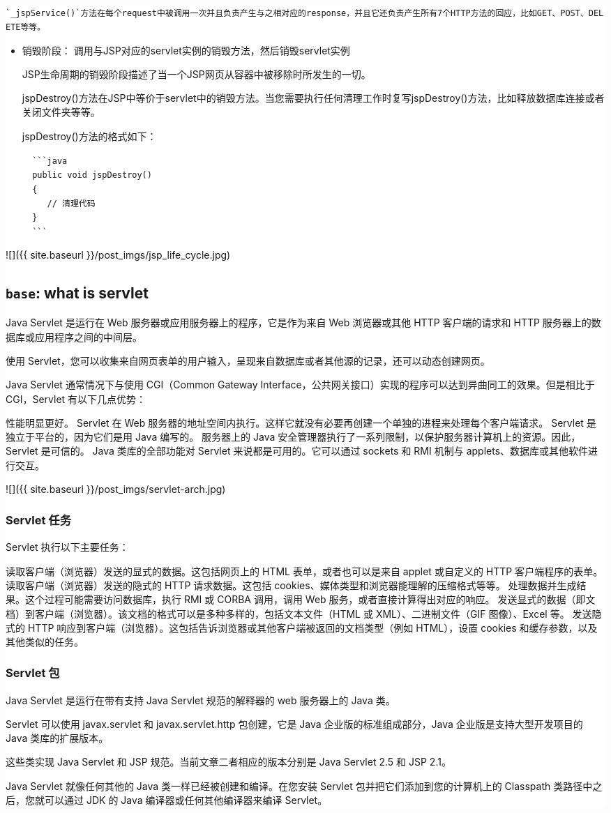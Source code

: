     `_jspService()`方法在每个request中被调用一次并且负责产生与之相对应的response，并且它还负责产生所有7个HTTP方法的回应，比如GET、POST、DELETE等等。

- 销毁阶段：
    调用与JSP对应的servlet实例的销毁方法，然后销毁servlet实例

    JSP生命周期的销毁阶段描述了当一个JSP网页从容器中被移除时所发生的一切。

    jspDestroy()方法在JSP中等价于servlet中的销毁方法。当您需要执行任何清理工作时复写jspDestroy()方法，比如释放数据库连接或者关闭文件夹等等。

    jspDestroy()方法的格式如下：

        ```java
        public void jspDestroy()
        {
           // 清理代码
        }
        ```

![]({{ site.baseurl }}/post_imgs/jsp_life_cycle.jpg)

## `base`: what is servlet

Java Servlet 是运行在 Web 服务器或应用服务器上的程序，它是作为来自 Web 浏览器或其他 HTTP 客户端的请求和 HTTP 服务器上的数据库或应用程序之间的中间层。

使用 Servlet，您可以收集来自网页表单的用户输入，呈现来自数据库或者其他源的记录，还可以动态创建网页。

Java Servlet 通常情况下与使用 CGI（Common Gateway Interface，公共网关接口）实现的程序可以达到异曲同工的效果。但是相比于 CGI，Servlet 有以下几点优势：

性能明显更好。
Servlet 在 Web 服务器的地址空间内执行。这样它就没有必要再创建一个单独的进程来处理每个客户端请求。
Servlet 是独立于平台的，因为它们是用 Java 编写的。
服务器上的 Java 安全管理器执行了一系列限制，以保护服务器计算机上的资源。因此，Servlet 是可信的。
Java 类库的全部功能对 Servlet 来说都是可用的。它可以通过 sockets 和 RMI 机制与 applets、数据库或其他软件进行交互。

![]({{ site.baseurl }}/post_imgs/servlet-arch.jpg)

### Servlet 任务
Servlet 执行以下主要任务：

读取客户端（浏览器）发送的显式的数据。这包括网页上的 HTML 表单，或者也可以是来自 applet 或自定义的 HTTP 客户端程序的表单。
读取客户端（浏览器）发送的隐式的 HTTP 请求数据。这包括 cookies、媒体类型和浏览器能理解的压缩格式等等。
处理数据并生成结果。这个过程可能需要访问数据库，执行 RMI 或 CORBA 调用，调用 Web 服务，或者直接计算得出对应的响应。
发送显式的数据（即文档）到客户端（浏览器）。该文档的格式可以是多种多样的，包括文本文件（HTML 或 XML）、二进制文件（GIF 图像）、Excel 等。
发送隐式的 HTTP 响应到客户端（浏览器）。这包括告诉浏览器或其他客户端被返回的文档类型（例如 HTML），设置 cookies 和缓存参数，以及其他类似的任务。
### Servlet 包
Java Servlet 是运行在带有支持 Java Servlet 规范的解释器的 web 服务器上的 Java 类。

Servlet 可以使用 javax.servlet 和 javax.servlet.http 包创建，它是 Java 企业版的标准组成部分，Java 企业版是支持大型开发项目的 Java 类库的扩展版本。

这些类实现 Java Servlet 和 JSP 规范。当前文章二者相应的版本分别是 Java Servlet 2.5 和 JSP 2.1。

Java Servlet 就像任何其他的 Java 类一样已经被创建和编译。在您安装 Servlet 包并把它们添加到您的计算机上的 Classpath 类路径中之后，您就可以通过 JDK 的 Java 编译器或任何其他编译器来编译 Servlet。
